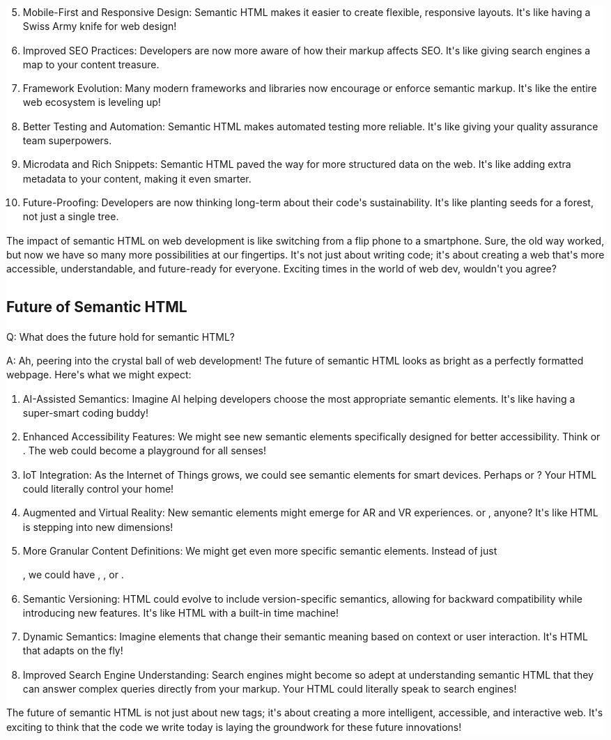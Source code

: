 5. Mobile-First and Responsive Design: Semantic HTML makes it easier to create flexible, responsive layouts. It's like having a Swiss Army knife for web design!

6. Improved SEO Practices: Developers are now more aware of how their markup affects SEO. It's like giving search engines a map to your content treasure.

7. Framework Evolution: Many modern frameworks and libraries now encourage or enforce semantic markup. It's like the entire web ecosystem is leveling up!

8. Better Testing and Automation: Semantic HTML makes automated testing more reliable. It's like giving your quality assurance team superpowers.

9. Microdata and Rich Snippets: Semantic HTML paved the way for more structured data on the web. It's like adding extra metadata to your content, making it even smarter.

10. Future-Proofing: Developers are now thinking long-term about their code's sustainability. It's like planting seeds for a forest, not just a single tree.

The impact of semantic HTML on web development is like switching from a flip phone to a smartphone. Sure, the old way worked, but now we have so many more possibilities at our fingertips. It's not just about writing code; it's about creating a web that's more accessible, understandable, and future-ready for everyone. Exciting times in the world of web dev, wouldn't you agree?

## Future of Semantic HTML

Q: What does the future hold for semantic HTML?

A: Ah, peering into the crystal ball of web development! The future of semantic HTML looks as bright as a perfectly formatted webpage. Here's what we might expect:

1. AI-Assisted Semantics: Imagine AI helping developers choose the most appropriate semantic elements. It's like having a super-smart coding buddy!

2. Enhanced Accessibility Features: We might see new semantic elements specifically designed for better accessibility. Think <voice-control> or <gesture-area>. The web could become a playground for all senses!

3. IoT Integration: As the Internet of Things grows, we could see semantic elements for smart devices. Perhaps <smart-thermostat> or <connected-fridge>? Your HTML could literally control your home!

4. Augmented and Virtual Reality: New semantic elements might emerge for AR and VR experiences. <virtual-scene> or <ar-overlay>, anyone? It's like HTML is stepping into new dimensions!

5. More Granular Content Definitions: We might get even more specific semantic elements. Instead of just <article>, we could have <news-article>, <opinion-piece>, or <product-review>.

6. Semantic Versioning: HTML could evolve to include version-specific semantics, allowing for backward compatibility while introducing new features. It's like HTML with a built-in time machine!

7. Dynamic Semantics: Imagine elements that change their semantic meaning based on context or user interaction. It's HTML that adapts on the fly!

8. Improved Search Engine Understanding: Search engines might become so adept at understanding semantic HTML that they can answer complex queries directly from your markup. Your HTML could literally speak to search engines!

The future of semantic HTML is not just about new tags; it's about creating a more intelligent, accessible, and interactive web. It's exciting to think that the code we write today is laying the groundwork for these future innovations!
